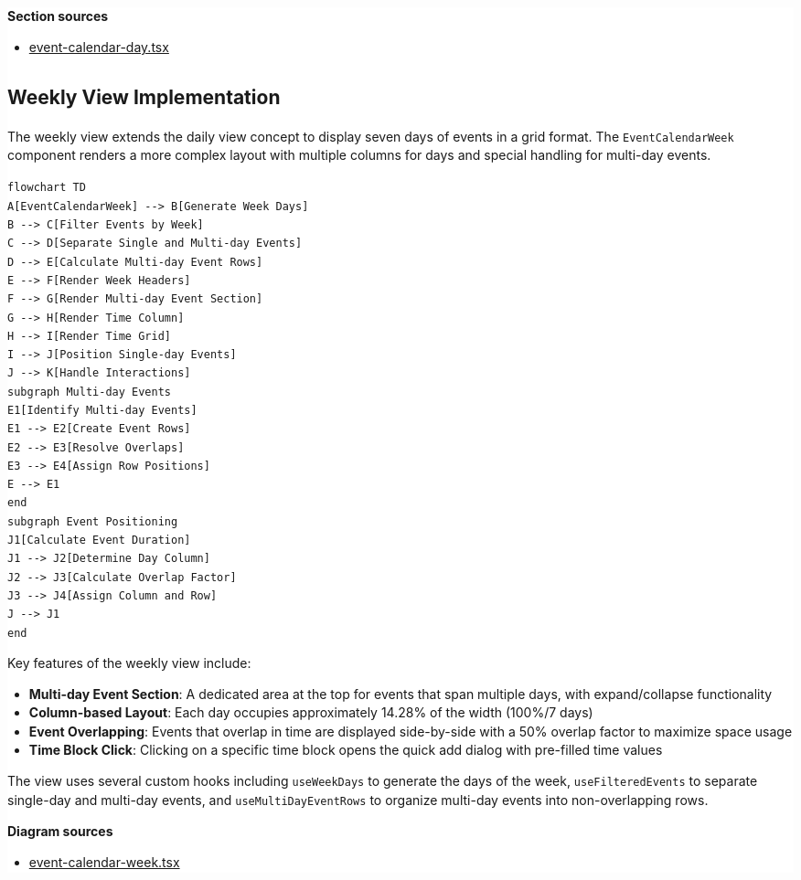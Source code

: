 **Section sources**
- [event-calendar-day.tsx](file://apps/web/src/components/event-calendar/event-calendar-day.tsx#L1-L160)

## Weekly View Implementation

The weekly view extends the daily view concept to display seven days of events in a grid format. The `EventCalendarWeek` component renders a more complex layout with multiple columns for days and special handling for multi-day events.

```mermaid
flowchart TD
A[EventCalendarWeek] --> B[Generate Week Days]
B --> C[Filter Events by Week]
C --> D[Separate Single and Multi-day Events]
D --> E[Calculate Multi-day Event Rows]
E --> F[Render Week Headers]
F --> G[Render Multi-day Event Section]
G --> H[Render Time Column]
H --> I[Render Time Grid]
I --> J[Position Single-day Events]
J --> K[Handle Interactions]
subgraph Multi-day Events
E1[Identify Multi-day Events]
E1 --> E2[Create Event Rows]
E2 --> E3[Resolve Overlaps]
E3 --> E4[Assign Row Positions]
E --> E1
end
subgraph Event Positioning
J1[Calculate Event Duration]
J1 --> J2[Determine Day Column]
J2 --> J3[Calculate Overlap Factor]
J3 --> J4[Assign Column and Row]
J --> J1
end
```

Key features of the weekly view include:
- **Multi-day Event Section**: A dedicated area at the top for events that span multiple days, with expand/collapse functionality
- **Column-based Layout**: Each day occupies approximately 14.28% of the width (100%/7 days)
- **Event Overlapping**: Events that overlap in time are displayed side-by-side with a 50% overlap factor to maximize space usage
- **Time Block Click**: Clicking on a specific time block opens the quick add dialog with pre-filled time values

The view uses several custom hooks including `useWeekDays` to generate the days of the week, `useFilteredEvents` to separate single-day and multi-day events, and `useMultiDayEventRows` to organize multi-day events into non-overlapping rows.

**Diagram sources**
- [event-calendar-week.tsx](file://apps/web/src/components/event-calendar/event-calendar-week.tsx#L1-L288)
